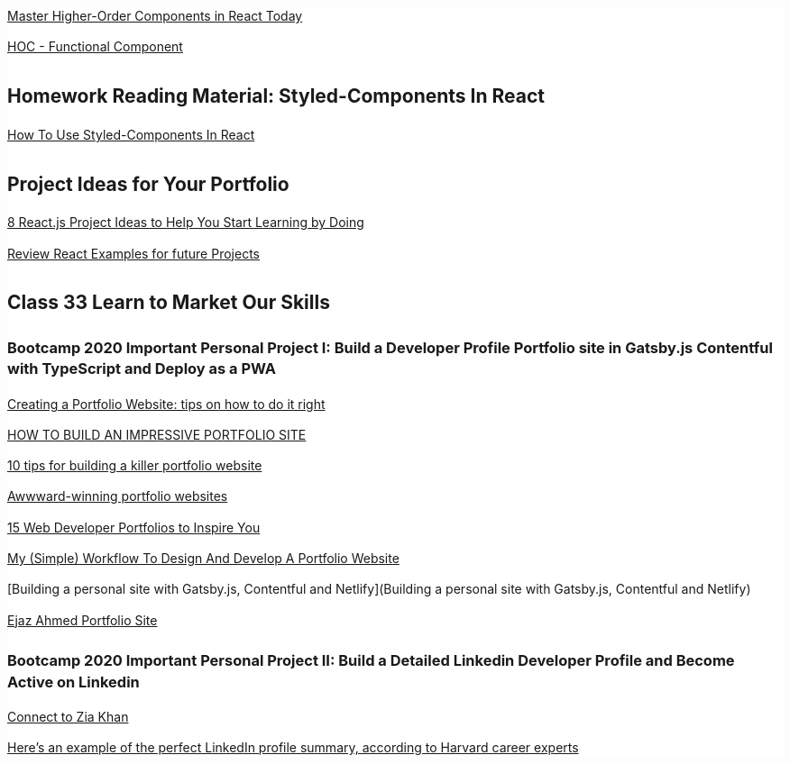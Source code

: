 [Master Higher-Order Components in React Today](https://janhesters.com/master-higher-order-components/)

[HOC - Functional Component](https://stackoverflow.com/questions/57852370/hoc-functional-component)


## Homework Reading Material: Styled-Components In React

[How To Use Styled-Components In React](https://www.smashingmagazine.com/2020/07/styled-components-react/)


## Project Ideas for Your Portfolio

[8 React.js Project Ideas to Help You Start Learning by Doing](https://www.freecodecamp.org/news/8-reactjs-project-ideas-to-start-learning-by-doing/)

[Review React Examples for future Projects](https://reactjsexample.com/)



## Class 33 Learn to Market Our Skills

### Bootcamp 2020 Important Personal Project I: Build a Developer Profile Portfolio site in Gatsby.js Contentful with TypeScript and Deploy as a PWA

[Creating a Portfolio Website: tips on how to do it right](https://undsgn.com/creating-a-portfolio-website-tips-on-how-to-do-it-right/)

[HOW TO BUILD AN IMPRESSIVE PORTFOLIO SITE](https://skillcrush.com/blog/impressive-tech-portfolio/)

[10 tips for building a killer portfolio website](https://www.creativebloq.com/portfolios/tips-portfolio-website-4137460)

[Awwward-winning portfolio websites](https://www.awwwards.com/websites/portfolio/)

[15 Web Developer Portfolios to Inspire You](https://www.freecodecamp.org/news/15-web-developer-portfolios-to-inspire-you-137fb1743cae/)

[My (Simple) Workflow To Design And Develop A Portfolio Website](https://www.smashingmagazine.com/2013/06/workflow-design-develop-modern-portfolio-website/)


[Building a personal site with Gatsby.js, Contentful and Netlify](Building a personal site with Gatsby.js, Contentful and Netlify)

[Ejaz Ahmed Portfolio Site](https://www.ejazahmed.com)


### Bootcamp 2020 Important Personal Project II: Build a Detailed Linkedin Developer Profile and Become Active on Linkedin

[Connect to Zia Khan](https://www.linkedin.com/in/ziaukhan/)

[Here’s an example of the perfect LinkedIn profile summary, according to Harvard career experts](https://www.cnbc.com/2019/09/25/example-template-of-perfect-linkedin-profile-according-to-harvard-career-experts.html)
